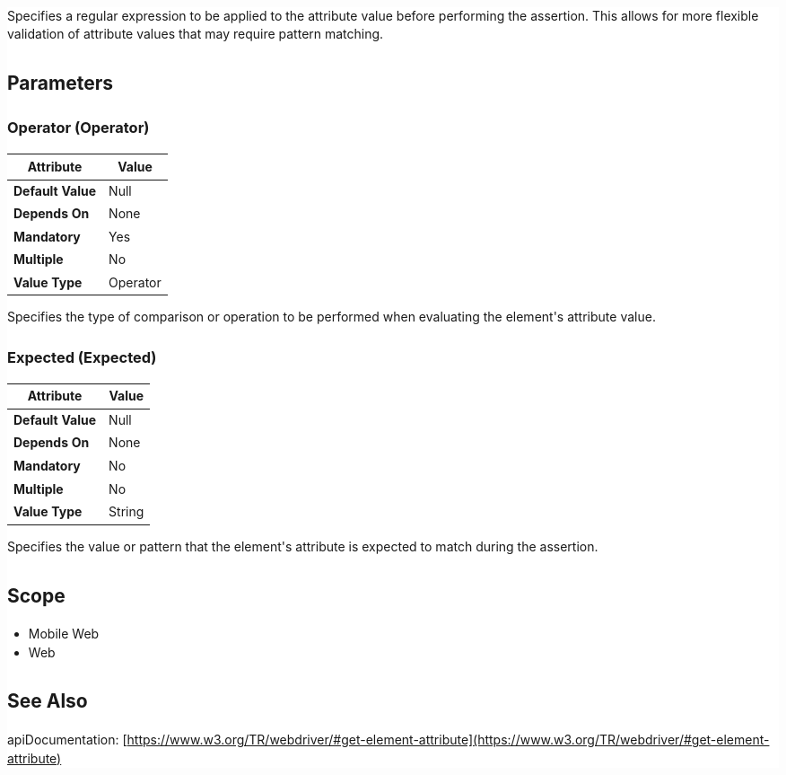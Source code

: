 Specifies a regular expression to be applied to the attribute value before performing the assertion. 
This allows for more flexible validation of attribute values that may require pattern matching.

## Parameters

### Operator (Operator)

| Attribute         | Value             |
|-------------------|-------------------|
| **Default Value** | Null              |
| **Depends On**    | None              |
| **Mandatory**     | Yes               |
| **Multiple**      | No                |
| **Value Type**    | Operator          |

Specifies the type of comparison or operation to be performed when evaluating the element's attribute value.

### Expected (Expected)

| Attribute         | Value             |
|-------------------|-------------------|
| **Default Value** | Null              |
| **Depends On**    | None              |
| **Mandatory**     | No                |
| **Multiple**      | No                |
| **Value Type**    | String            |

Specifies the value or pattern that the element's attribute is expected to match during the assertion.

## Scope

* Mobile Web
* Web
## See Also

apiDocumentation: [https://www.w3.org/TR/webdriver/#get-element-attribute](https://www.w3.org/TR/webdriver/#get-element-attribute)
